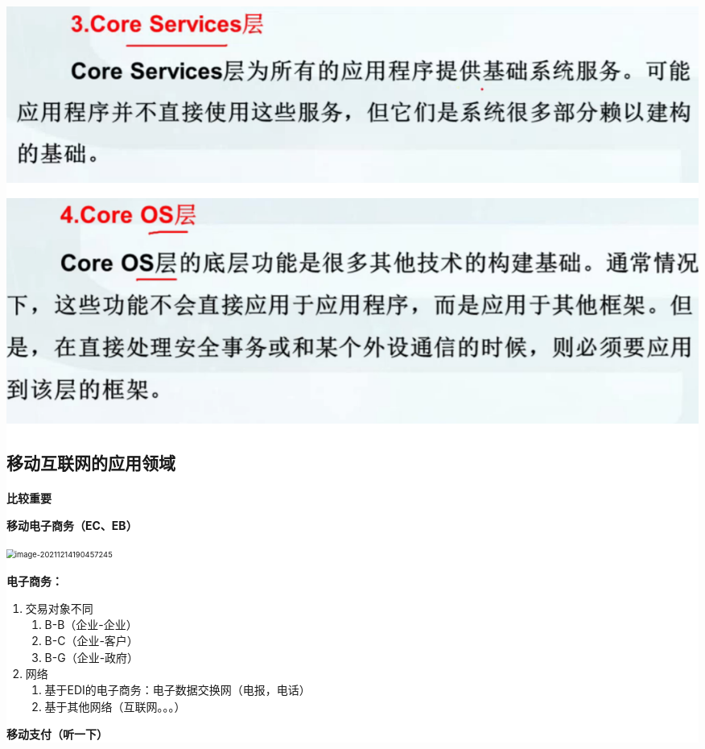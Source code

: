 ![image-20211214190404168](信息技术导论.assets/image-20211214190404168.png)

![image-20211214190411612](信息技术导论.assets/image-20211214190411612.png)



## 移动互联网的应用领域

**比较重要**

**移动电子商务（EC、EB）**

<img src="信息技术导论.assets/image-20211214190457245.png" alt="image-20211214190457245" style="zoom:67%;" />

**电子商务：**

1. 交易对象不同
   1. B-B（企业-企业）
   2. B-C（企业-客户）
   3. B-G（企业-政府）
2. 网络
   1. 基于EDI的电子商务：电子数据交换网（电报，电话）
   2. 基于其他网络（互联网。。。）



**移动支付（听一下）**
